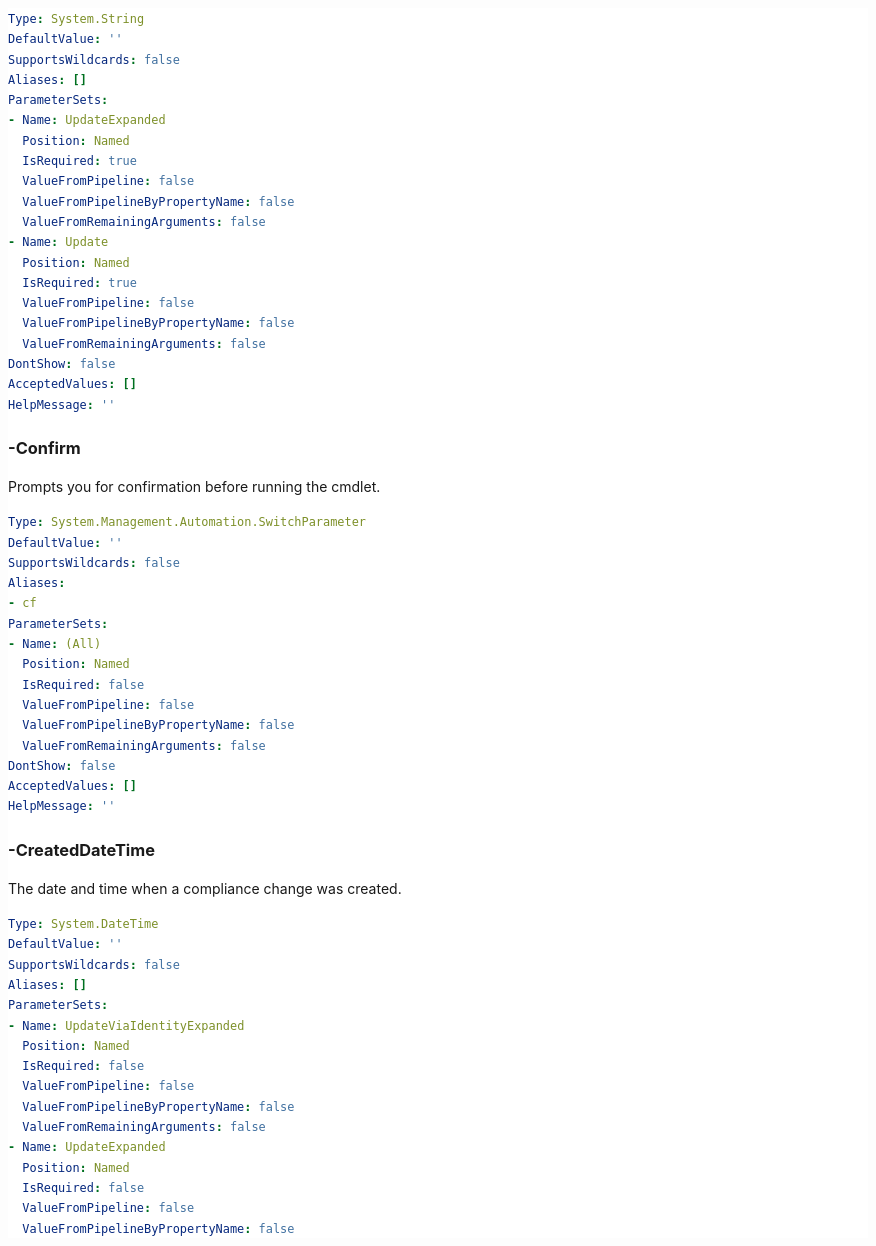 ```yaml
Type: System.String
DefaultValue: ''
SupportsWildcards: false
Aliases: []
ParameterSets:
- Name: UpdateExpanded
  Position: Named
  IsRequired: true
  ValueFromPipeline: false
  ValueFromPipelineByPropertyName: false
  ValueFromRemainingArguments: false
- Name: Update
  Position: Named
  IsRequired: true
  ValueFromPipeline: false
  ValueFromPipelineByPropertyName: false
  ValueFromRemainingArguments: false
DontShow: false
AcceptedValues: []
HelpMessage: ''
```

### -Confirm

Prompts you for confirmation before running the cmdlet.

```yaml
Type: System.Management.Automation.SwitchParameter
DefaultValue: ''
SupportsWildcards: false
Aliases:
- cf
ParameterSets:
- Name: (All)
  Position: Named
  IsRequired: false
  ValueFromPipeline: false
  ValueFromPipelineByPropertyName: false
  ValueFromRemainingArguments: false
DontShow: false
AcceptedValues: []
HelpMessage: ''
```

### -CreatedDateTime

The date and time when a compliance change was created.

```yaml
Type: System.DateTime
DefaultValue: ''
SupportsWildcards: false
Aliases: []
ParameterSets:
- Name: UpdateViaIdentityExpanded
  Position: Named
  IsRequired: false
  ValueFromPipeline: false
  ValueFromPipelineByPropertyName: false
  ValueFromRemainingArguments: false
- Name: UpdateExpanded
  Position: Named
  IsRequired: false
  ValueFromPipeline: false
  ValueFromPipelineByPropertyName: false
```